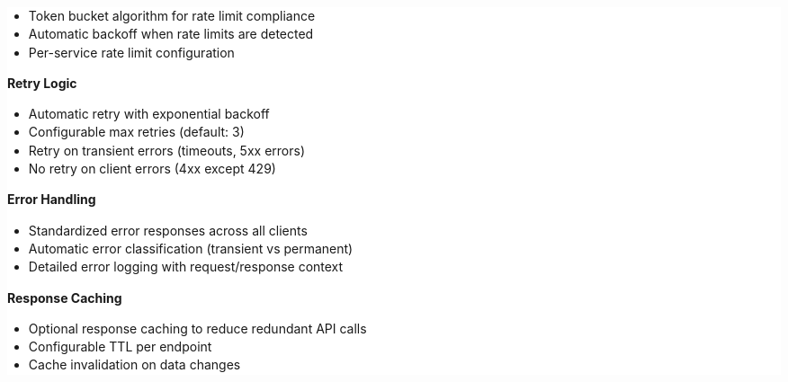 - Token bucket algorithm for rate limit compliance
- Automatic backoff when rate limits are detected
- Per-service rate limit configuration

**Retry Logic**

- Automatic retry with exponential backoff
- Configurable max retries (default: 3)
- Retry on transient errors (timeouts, 5xx errors)
- No retry on client errors (4xx except 429)

**Error Handling**

- Standardized error responses across all clients
- Automatic error classification (transient vs permanent)
- Detailed error logging with request/response context

**Response Caching**

- Optional response caching to reduce redundant API calls
- Configurable TTL per endpoint
- Cache invalidation on data changes
